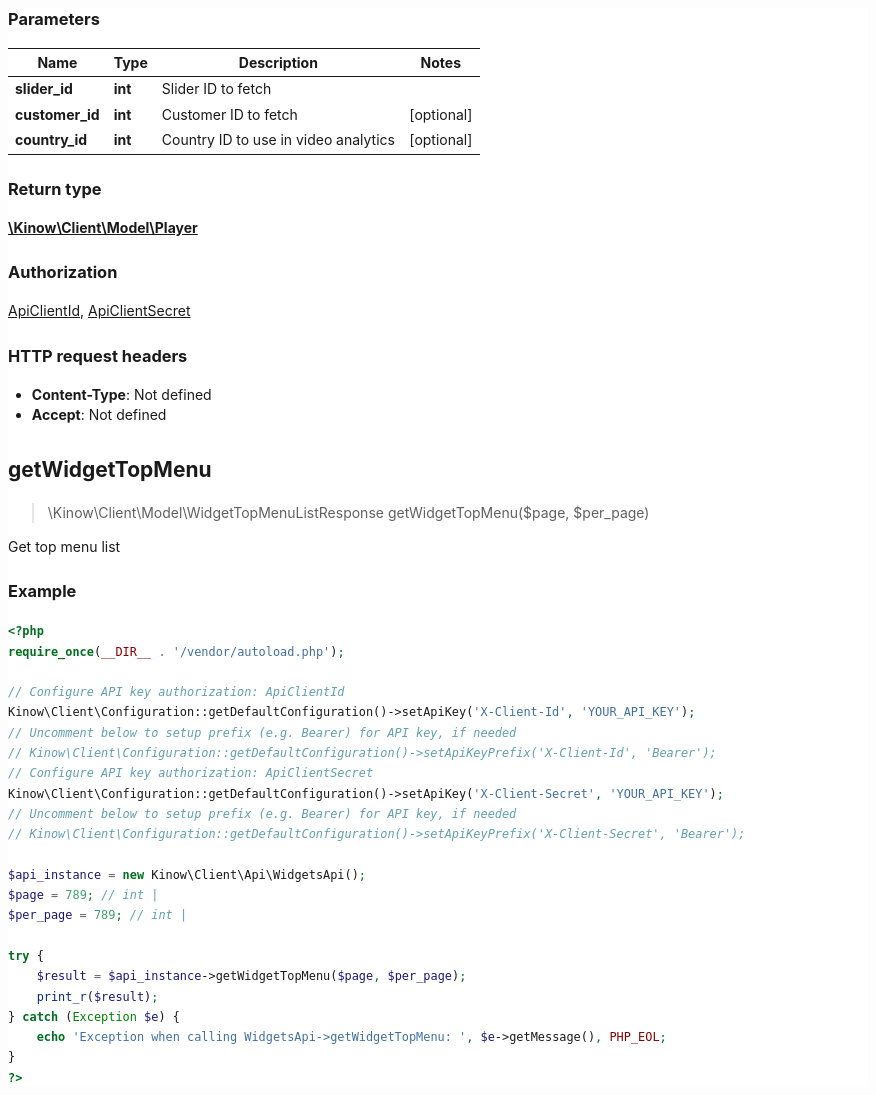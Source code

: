 ### Parameters

Name | Type | Description  | Notes
------------- | ------------- | ------------- | -------------
 **slider_id** | **int**| Slider ID to fetch |
 **customer_id** | **int**| Customer ID to fetch | [optional]
 **country_id** | **int**| Country ID to use in video analytics | [optional]

### Return type

[**\Kinow\Client\Model\Player**](#Player)

### Authorization

[ApiClientId](#ApiClientId), [ApiClientSecret](#ApiClientSecret)

### HTTP request headers

 - **Content-Type**: Not defined
 - **Accept**: Not defined

## **getWidgetTopMenu**
> \Kinow\Client\Model\WidgetTopMenuListResponse getWidgetTopMenu($page, $per_page)



Get top menu list

### Example
```php
<?php
require_once(__DIR__ . '/vendor/autoload.php');

// Configure API key authorization: ApiClientId
Kinow\Client\Configuration::getDefaultConfiguration()->setApiKey('X-Client-Id', 'YOUR_API_KEY');
// Uncomment below to setup prefix (e.g. Bearer) for API key, if needed
// Kinow\Client\Configuration::getDefaultConfiguration()->setApiKeyPrefix('X-Client-Id', 'Bearer');
// Configure API key authorization: ApiClientSecret
Kinow\Client\Configuration::getDefaultConfiguration()->setApiKey('X-Client-Secret', 'YOUR_API_KEY');
// Uncomment below to setup prefix (e.g. Bearer) for API key, if needed
// Kinow\Client\Configuration::getDefaultConfiguration()->setApiKeyPrefix('X-Client-Secret', 'Bearer');

$api_instance = new Kinow\Client\Api\WidgetsApi();
$page = 789; // int | 
$per_page = 789; // int | 

try {
    $result = $api_instance->getWidgetTopMenu($page, $per_page);
    print_r($result);
} catch (Exception $e) {
    echo 'Exception when calling WidgetsApi->getWidgetTopMenu: ', $e->getMessage(), PHP_EOL;
}
?>
```
